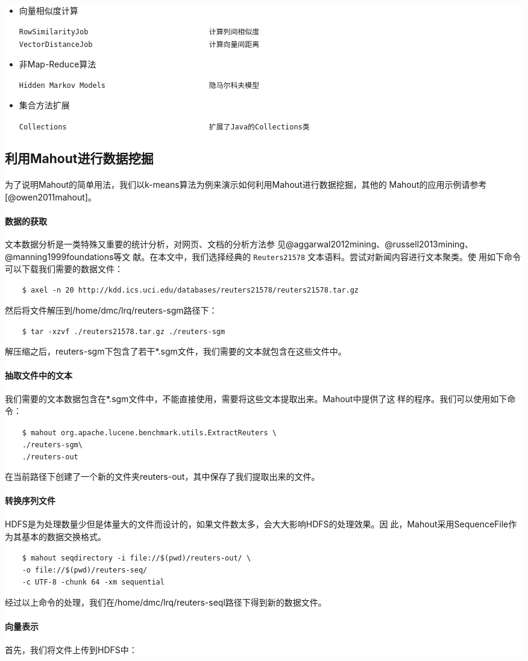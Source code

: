 -   向量相似度计算

        RowSimilarityJob                            计算列间相似度
        VectorDistanceJob                           计算向量间距离

-   非Map-Reduce算法

        Hidden Markov Models                        隐马尔科夫模型

-   集合方法扩展

        Collections                                 扩展了Java的Collections类

利用Mahout进行数据挖掘
----------------------

为了说明Mahout的简单用法，我们以k-means算法为例来演示如何利用Mahout进行数据挖掘，其他的
Mahout的应用示例请参考[@owen2011mahout]。

#### 数据的获取

文本数据分析是一类特殊又重要的统计分析，对网页、文档的分析方法参
见@aggarwal2012mining、@russell2013mining、@manning1999foundations等文
献。在本文中，我们选择经典的 `Reuters21578`
文本语料。尝试对新闻内容进行文本聚类。使
用如下命令可以下载我们需要的数据文件：

        $ axel -n 20 http://kdd.ics.uci.edu/databases/reuters21578/reuters21578.tar.gz

然后将文件解压到/home/dmc/lrq/reuters-sgm路径下：

        $ tar -xzvf ./reuters21578.tar.gz ./reuters-sgm

解压缩之后，reuters-sgm下包含了若干\*.sgm文件，我们需要的文本就包含在这些文件中。

#### 抽取文件中的文本

我们需要的文本数据包含在\*.sgm文件中，不能直接使用，需要将这些文本提取出来。Mahout中提供了这
样的程序。我们可以使用如下命令：

        $ mahout org.apache.lucene.benchmark.utils.ExtractReuters \
        ./reuters-sgm\
        ./reuters-out

在当前路径下创建了一个新的文件夹reuters-out，其中保存了我们提取出来的文件。

#### 转换序列文件

HDFS是为处理数量少但是体量大的文件而设计的，如果文件数太多，会大大影响HDFS的处理效果。因
此，Mahout采用SequenceFile作为其基本的数据交换格式。

        $ mahout seqdirectory -i file://$(pwd)/reuters-out/ \
        -o file://$(pwd)/reuters-seq/
        -c UTF-8 -chunk 64 -xm sequential

经过以上命令的处理，我们在/home/dmc/lrq/reuters-seql路径下得到新的数据文件。

#### 向量表示

首先，我们将文件上传到HDFS中：
